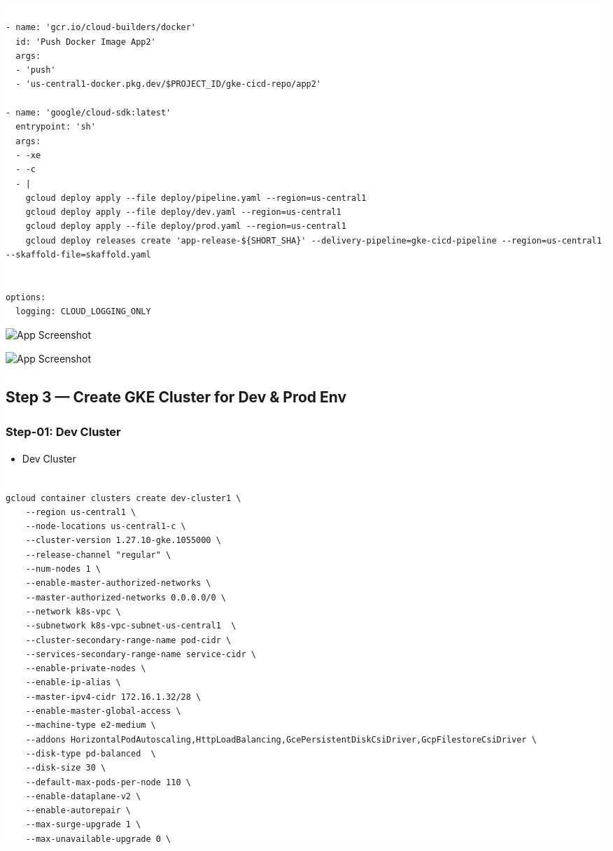```

- name: 'gcr.io/cloud-builders/docker'
  id: 'Push Docker Image App2'
  args:
  - 'push'
  - 'us-central1-docker.pkg.dev/$PROJECT_ID/gke-cicd-repo/app2'

- name: 'google/cloud-sdk:latest'
  entrypoint: 'sh'
  args:
  - -xe
  - -c
  - |
    gcloud deploy apply --file deploy/pipeline.yaml --region=us-central1
    gcloud deploy apply --file deploy/dev.yaml --region=us-central1
    gcloud deploy apply --file deploy/prod.yaml --region=us-central1
    gcloud deploy releases create 'app-release-${SHORT_SHA}' --delivery-pipeline=gke-cicd-pipeline --region=us-central1 --skaffold-file=skaffold.yaml


options:
  logging: CLOUD_LOGGING_ONLY

```

![App Screenshot](https://github.com/aslamchandio/random-resources/blob/main/images-2/01-Cloud-Source.jpg)

![App Screenshot](https://github.com/aslamchandio/random-resources/blob/main/images-2/03-Cloud-Build.jpg)


## Step 3 — Create GKE Cluster for Dev & Prod Env

### Step-01: Dev Cluster
- Dev Cluster 
```

gcloud container clusters create dev-cluster1 \
    --region us-central1 \
    --node-locations us-central1-c \
    --cluster-version 1.27.10-gke.1055000 \
    --release-channel "regular" \
    --num-nodes 1 \
    --enable-master-authorized-networks \
    --master-authorized-networks 0.0.0.0/0 \
    --network k8s-vpc \
    --subnetwork k8s-vpc-subnet-us-central1  \
    --cluster-secondary-range-name pod-cidr \
    --services-secondary-range-name service-cidr \
    --enable-private-nodes \
    --enable-ip-alias \
    --master-ipv4-cidr 172.16.1.32/28 \
    --enable-master-global-access \
    --machine-type e2-medium \
    --addons HorizontalPodAutoscaling,HttpLoadBalancing,GcePersistentDiskCsiDriver,GcpFilestoreCsiDriver \
    --disk-type pd-balanced  \
    --disk-size 30 \
    --default-max-pods-per-node 110 \
    --enable-dataplane-v2 \
    --enable-autorepair \
    --max-surge-upgrade 1 \
    --max-unavailable-upgrade 0 \
```